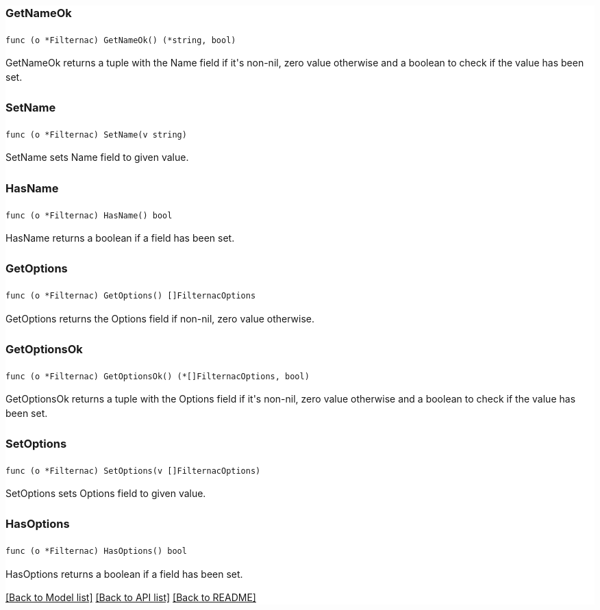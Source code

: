 ### GetNameOk

`func (o *Filternac) GetNameOk() (*string, bool)`

GetNameOk returns a tuple with the Name field if it's non-nil, zero value otherwise
and a boolean to check if the value has been set.

### SetName

`func (o *Filternac) SetName(v string)`

SetName sets Name field to given value.

### HasName

`func (o *Filternac) HasName() bool`

HasName returns a boolean if a field has been set.

### GetOptions

`func (o *Filternac) GetOptions() []FilternacOptions`

GetOptions returns the Options field if non-nil, zero value otherwise.

### GetOptionsOk

`func (o *Filternac) GetOptionsOk() (*[]FilternacOptions, bool)`

GetOptionsOk returns a tuple with the Options field if it's non-nil, zero value otherwise
and a boolean to check if the value has been set.

### SetOptions

`func (o *Filternac) SetOptions(v []FilternacOptions)`

SetOptions sets Options field to given value.

### HasOptions

`func (o *Filternac) HasOptions() bool`

HasOptions returns a boolean if a field has been set.


[[Back to Model list]](../README.md#documentation-for-models) [[Back to API list]](../README.md#documentation-for-api-endpoints) [[Back to README]](../README.md)


